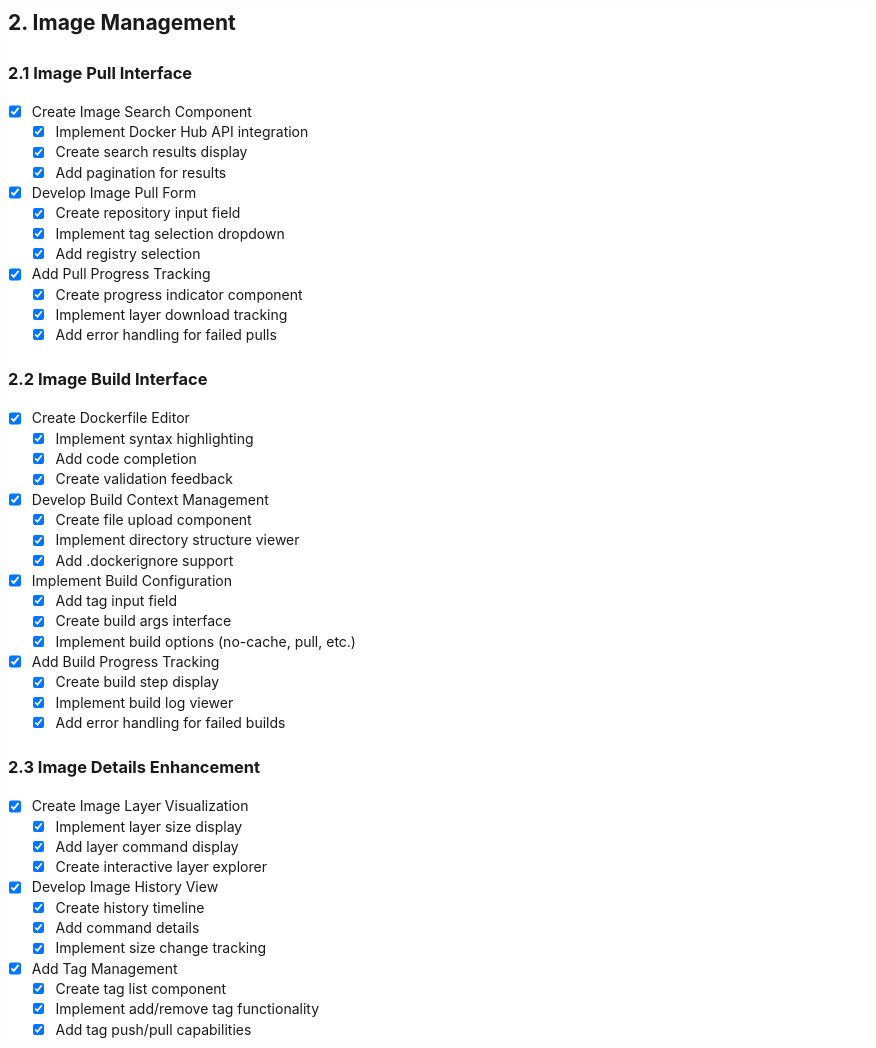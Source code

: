 ## 2. Image Management

### 2.1 Image Pull Interface
- [x] Create Image Search Component
  - [x] Implement Docker Hub API integration
  - [x] Create search results display
  - [x] Add pagination for results

- [x] Develop Image Pull Form
  - [x] Create repository input field
  - [x] Implement tag selection dropdown
  - [x] Add registry selection

- [x] Add Pull Progress Tracking
  - [x] Create progress indicator component
  - [x] Implement layer download tracking
  - [x] Add error handling for failed pulls

### 2.2 Image Build Interface
- [x] Create Dockerfile Editor
  - [x] Implement syntax highlighting
  - [x] Add code completion
  - [x] Create validation feedback

- [x] Develop Build Context Management
  - [x] Create file upload component
  - [x] Implement directory structure viewer
  - [x] Add .dockerignore support

- [x] Implement Build Configuration
  - [x] Add tag input field
  - [x] Create build args interface
  - [x] Implement build options (no-cache, pull, etc.)

- [x] Add Build Progress Tracking
  - [x] Create build step display
  - [x] Implement build log viewer
  - [x] Add error handling for failed builds

### 2.3 Image Details Enhancement
- [x] Create Image Layer Visualization
  - [x] Implement layer size display
  - [x] Add layer command display
  - [x] Create interactive layer explorer

- [x] Develop Image History View
  - [x] Create history timeline
  - [x] Add command details
  - [x] Implement size change tracking

- [x] Add Tag Management
  - [x] Create tag list component
  - [x] Implement add/remove tag functionality
  - [x] Add tag push/pull capabilities
